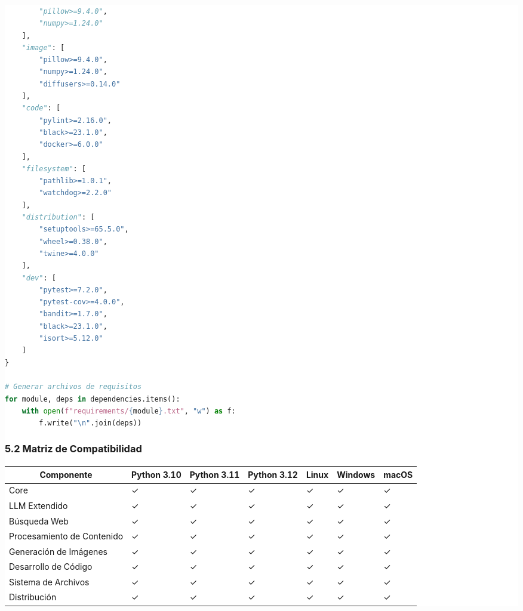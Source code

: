 ```python
        "pillow>=9.4.0",
        "numpy>=1.24.0"
    ],
    "image": [
        "pillow>=9.4.0",
        "numpy>=1.24.0",
        "diffusers>=0.14.0"
    ],
    "code": [
        "pylint>=2.16.0",
        "black>=23.1.0",
        "docker>=6.0.0"
    ],
    "filesystem": [
        "pathlib>=1.0.1",
        "watchdog>=2.2.0"
    ],
    "distribution": [
        "setuptools>=65.5.0",
        "wheel>=0.38.0",
        "twine>=4.0.0"
    ],
    "dev": [
        "pytest>=7.2.0",
        "pytest-cov>=4.0.0",
        "bandit>=1.7.0",
        "black>=23.1.0",
        "isort>=5.12.0"
    ]
}

# Generar archivos de requisitos
for module, deps in dependencies.items():
    with open(f"requirements/{module}.txt", "w") as f:
        f.write("\n".join(deps))
```

### 5.2 Matriz de Compatibilidad
| Componente | Python 3.10 | Python 3.11 | Python 3.12 | Linux | Windows | macOS |
|------------|-------------|-------------|-------------|-------|---------|-------|
| Core | ✓ | ✓ | ✓ | ✓ | ✓ | ✓ |
| LLM Extendido | ✓ | ✓ | ✓ | ✓ | ✓ | ✓ |
| Búsqueda Web | ✓ | ✓ | ✓ | ✓ | ✓ | ✓ |
| Procesamiento de Contenido | ✓ | ✓ | ✓ | ✓ | ✓ | ✓ |
| Generación de Imágenes | ✓ | ✓ | ✓ | ✓ | ✓ | ✓ |
| Desarrollo de Código | ✓ | ✓ | ✓ | ✓ | ✓ | ✓ |
| Sistema de Archivos | ✓ | ✓ | ✓ | ✓ | ✓ | ✓ |
| Distribución | ✓ | ✓ | ✓ | ✓ | ✓ | ✓ |
